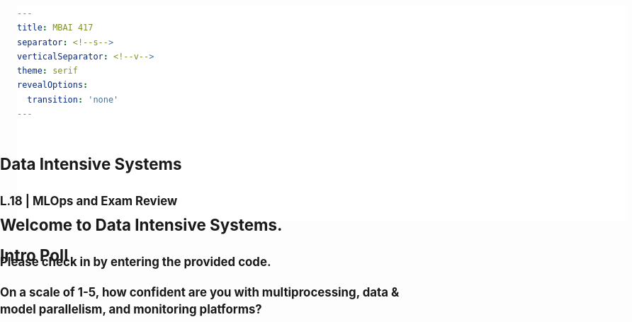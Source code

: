 ```yaml
---
title: MBAI 417
separator: <!--s-->
verticalSeparator: <!--v-->
theme: serif
revealOptions:
  transition: 'none'
---
```


<div class = "col-wrapper">
  <div class="c1 col-centered">
  <div style="font-size: 0.8em; left: 0; width: 50%; position: absolute;">

  # Data Intensive Systems
  ## L.18 | MLOps and Exam Review

  </div>
  </div>
  <div class="c2 col-centered" style = "bottom: 0; right: 0; width: 100%; padding-top: 10%">

  <iframe src="https://lottie.host/embed/216f7dd1-8085-4fd6-8511-8538a27cfb4a/PghzHsvgN5.lottie" height = "100%" width = "100%"></iframe>
  </div>
</div>



<div class = "col-wrapper">
  <div class="c1 col-centered">
  <div style="font-size: 0.8em; left: 0; width: 60%; position: absolute;">

  # Welcome to Data Intensive Systems.
  ## Please check in by entering the provided code.

  </div>
  </div>
  <div class="c2 col-centered" style = "bottom: 0; right: 0; width: 40%; padding-top: 5%">
    <iframe src = "https://drc-cs-9a3f6.web.app?label=Check In" width = "100%" height = "100%"></iframe>
  </div>
</div>



<div class = "col-wrapper">
  <div class="c1 col-centered">
    <div style="font-size: 0.8em; left: 0; width: 60%; position: absolute;">

  # Intro Poll
  ## On a scale of 1-5, how confident are you with multiprocessing, data & model parallelism, and monitoring platforms?
